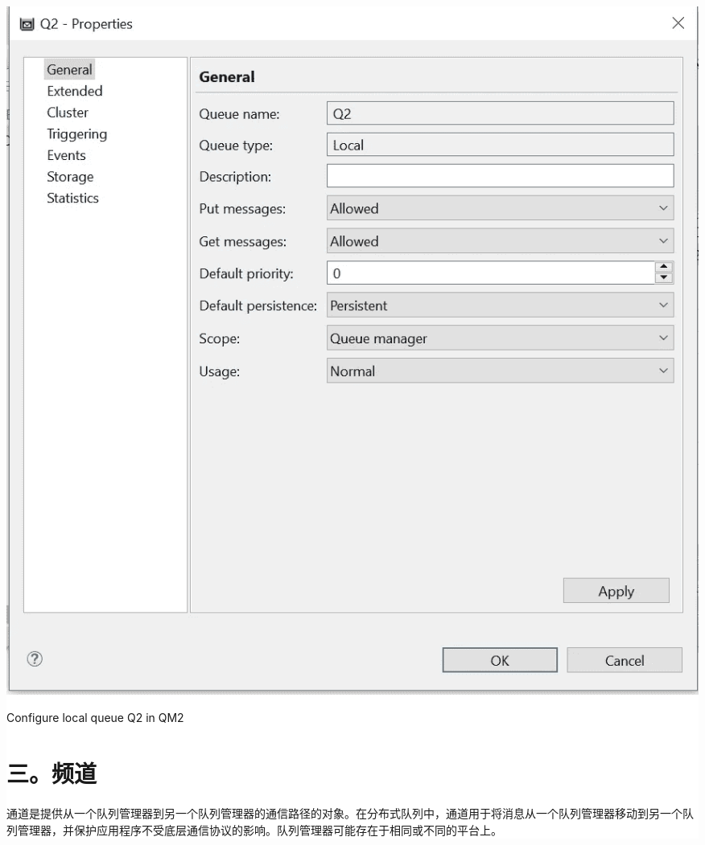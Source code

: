 ![](img/404c65b914603a236588d456fc9de08c.png)

Configure local queue Q2 in QM2

# 三。频道

通道是提供从一个队列管理器到另一个队列管理器的通信路径的对象。在分布式队列中，通道用于将消息从一个队列管理器移动到另一个队列管理器，并保护应用程序不受底层通信协议的影响。队列管理器可能存在于相同或不同的平台上。
